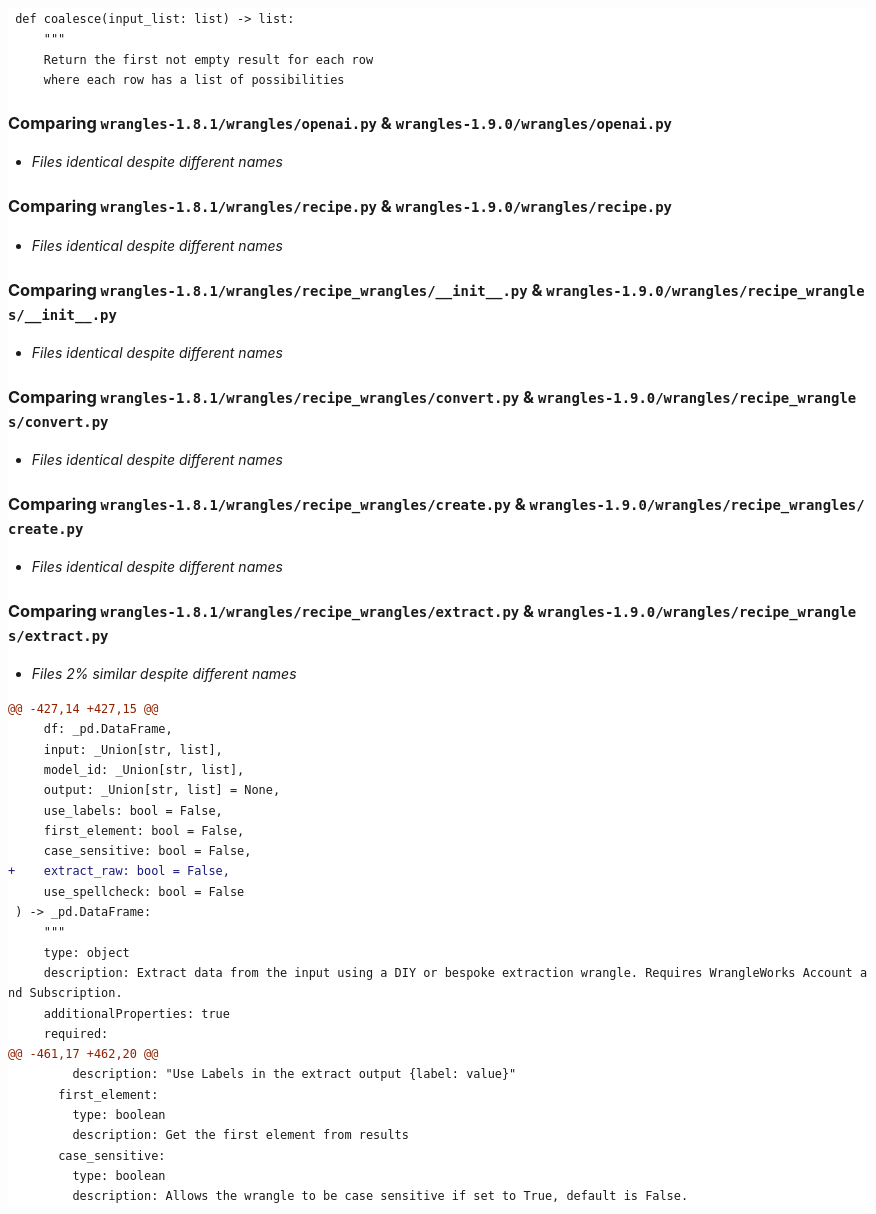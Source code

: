 ```diff
 def coalesce(input_list: list) -> list:
     """
     Return the first not empty result for each row
     where each row has a list of possibilities
```

### Comparing `wrangles-1.8.1/wrangles/openai.py` & `wrangles-1.9.0/wrangles/openai.py`

 * *Files identical despite different names*

### Comparing `wrangles-1.8.1/wrangles/recipe.py` & `wrangles-1.9.0/wrangles/recipe.py`

 * *Files identical despite different names*

### Comparing `wrangles-1.8.1/wrangles/recipe_wrangles/__init__.py` & `wrangles-1.9.0/wrangles/recipe_wrangles/__init__.py`

 * *Files identical despite different names*

### Comparing `wrangles-1.8.1/wrangles/recipe_wrangles/convert.py` & `wrangles-1.9.0/wrangles/recipe_wrangles/convert.py`

 * *Files identical despite different names*

### Comparing `wrangles-1.8.1/wrangles/recipe_wrangles/create.py` & `wrangles-1.9.0/wrangles/recipe_wrangles/create.py`

 * *Files identical despite different names*

### Comparing `wrangles-1.8.1/wrangles/recipe_wrangles/extract.py` & `wrangles-1.9.0/wrangles/recipe_wrangles/extract.py`

 * *Files 2% similar despite different names*

```diff
@@ -427,14 +427,15 @@
     df: _pd.DataFrame,
     input: _Union[str, list],
     model_id: _Union[str, list],
     output: _Union[str, list] = None,
     use_labels: bool = False,
     first_element: bool = False,
     case_sensitive: bool = False,
+    extract_raw: bool = False,
     use_spellcheck: bool = False
 ) -> _pd.DataFrame:
     """
     type: object
     description: Extract data from the input using a DIY or bespoke extraction wrangle. Requires WrangleWorks Account and Subscription.
     additionalProperties: true
     required:
@@ -461,17 +462,20 @@
         description: "Use Labels in the extract output {label: value}"
       first_element:
         type: boolean
         description: Get the first element from results
       case_sensitive:
         type: boolean
         description: Allows the wrangle to be case sensitive if set to True, default is False.
```